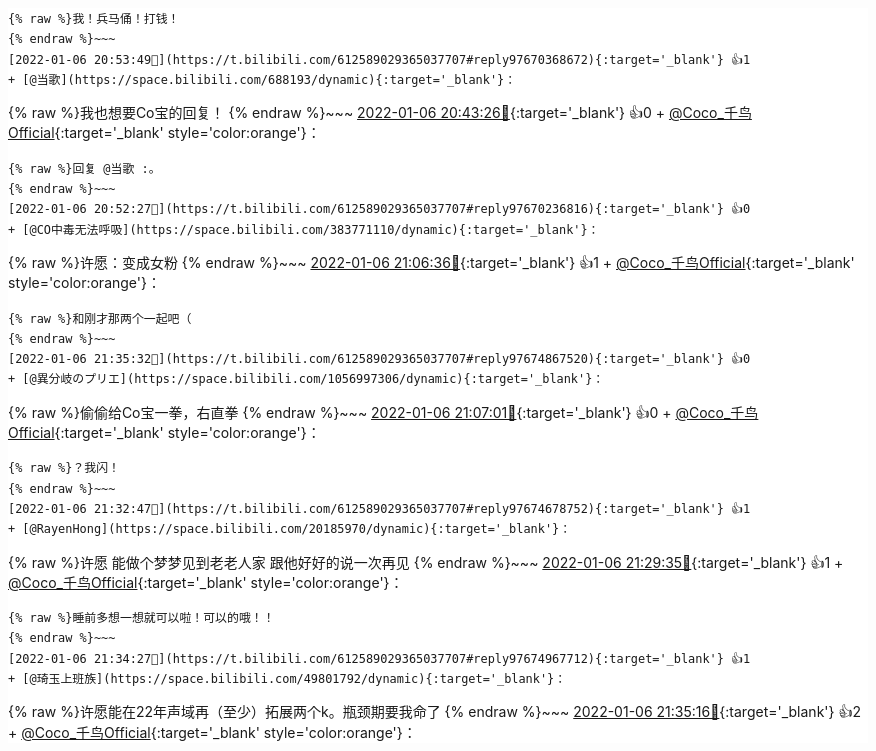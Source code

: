 ~~~
{% raw %}我！兵马俑！打钱！
{% endraw %}~~~
[2022-01-06 20:53:49🔗](https://t.bilibili.com/612589029365037707#reply97670368672){:target='_blank'} 👍1
+ [@当歌](https://space.bilibili.com/688193/dynamic){:target='_blank'}：
~~~
{% raw %}我也想要Co宝的回复！
{% endraw %}~~~
[2022-01-06 20:43:26🔗](https://t.bilibili.com/612589029365037707#reply97669368048){:target='_blank'} 👍0
    + [@Coco_千鸟Official](https://space.bilibili.com/1891728206/dynamic){:target='_blank' style='color:orange'}：
~~~
{% raw %}回复 @当歌 :。
{% endraw %}~~~
[2022-01-06 20:52:27🔗](https://t.bilibili.com/612589029365037707#reply97670236816){:target='_blank'} 👍0
+ [@CO中毒无法呼吸](https://space.bilibili.com/383771110/dynamic){:target='_blank'}：
~~~
{% raw %}许愿：变成女粉
{% endraw %}~~~
[2022-01-06 21:06:36🔗](https://t.bilibili.com/612589029365037707#reply97671797584){:target='_blank'} 👍1
    + [@Coco_千鸟Official](https://space.bilibili.com/1891728206/dynamic){:target='_blank' style='color:orange'}：
~~~
{% raw %}和刚才那两个一起吧（
{% endraw %}~~~
[2022-01-06 21:35:32🔗](https://t.bilibili.com/612589029365037707#reply97674867520){:target='_blank'} 👍0
+ [@異分岐のプリエ](https://space.bilibili.com/1056997306/dynamic){:target='_blank'}：
~~~
{% raw %}偷偷给Co宝一拳，右直拳
{% endraw %}~~~
[2022-01-06 21:07:01🔗](https://t.bilibili.com/612589029365037707#reply97671811280){:target='_blank'} 👍0
    + [@Coco_千鸟Official](https://space.bilibili.com/1891728206/dynamic){:target='_blank' style='color:orange'}：
~~~
{% raw %}？我闪！
{% endraw %}~~~
[2022-01-06 21:32:47🔗](https://t.bilibili.com/612589029365037707#reply97674678752){:target='_blank'} 👍1
+ [@RayenHong](https://space.bilibili.com/20185970/dynamic){:target='_blank'}：
~~~
{% raw %}许愿 能做个梦梦见到老老人家 跟他好好的说一次再见
{% endraw %}~~~
[2022-01-06 21:29:35🔗](https://t.bilibili.com/612589029365037707#reply97674239440){:target='_blank'} 👍1
    + [@Coco_千鸟Official](https://space.bilibili.com/1891728206/dynamic){:target='_blank' style='color:orange'}：
~~~
{% raw %}睡前多想一想就可以啦！可以的哦！！
{% endraw %}~~~
[2022-01-06 21:34:27🔗](https://t.bilibili.com/612589029365037707#reply97674967712){:target='_blank'} 👍1
+ [@琦玉上班族](https://space.bilibili.com/49801792/dynamic){:target='_blank'}：
~~~
{% raw %}许愿能在22年声域再（至少）拓展两个k。瓶颈期要我命了
{% endraw %}~~~
[2022-01-06 21:35:16🔗](https://t.bilibili.com/612589029365037707#reply97674932304){:target='_blank'} 👍2
    + [@Coco_千鸟Official](https://space.bilibili.com/1891728206/dynamic){:target='_blank' style='color:orange'}：
~~~
~~~